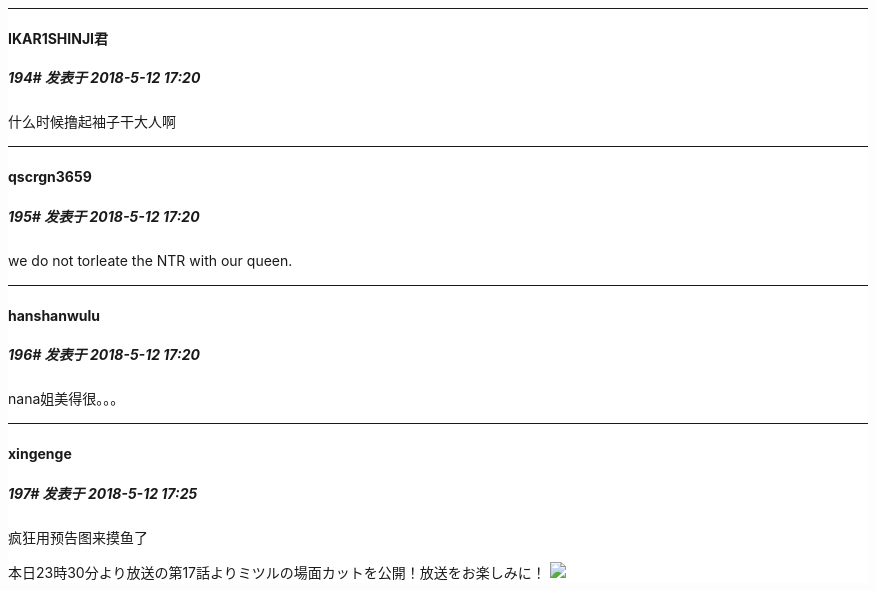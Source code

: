 





-----

####  IKAR1SHINJI君  
##### 194#       发表于 2018-5-12 17:20




什么时候撸起袖子干大人啊







-----

####  qscrgn3659  
##### 195#       发表于 2018-5-12 17:20




we do not torleate the NTR with our queen.







-----

####  hanshanwulu  
##### 196#       发表于 2018-5-12 17:20




nana姐美得很。。。







-----

####  xingenge  
##### 197#       发表于 2018-5-12 17:25




疯狂用预告图来摸鱼了


本日23時30分より放送の第17話よりミツルの場面カットを公開！放送をお楽しみに！
<img src="http://wx1.sinaimg.cn/large/740ca5e5gy1fr8okxx4wlj20xc0ire2n.jpg" referrerpolicy="no-referrer">


